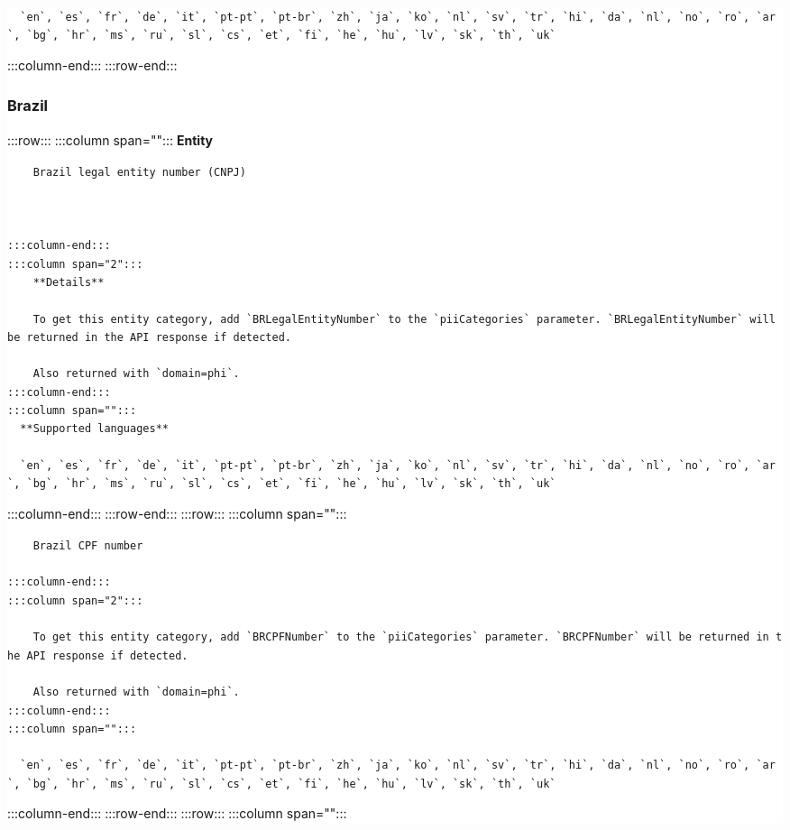       `en`, `es`, `fr`, `de`, `it`, `pt-pt`, `pt-br`, `zh`, `ja`, `ko`, `nl`, `sv`, `tr`, `hi`, `da`, `nl`, `no`, `ro`, `ar`, `bg`, `hr`, `ms`, `ru`, `sl`, `cs`, `et`, `fi`, `he`, `hu`, `lv`, `sk`, `th`, `uk`
      
   :::column-end:::
:::row-end:::


### Brazil 

:::row:::
    :::column span="":::
        **Entity**

        Brazil legal entity number (CNPJ)

        

    :::column-end:::
    :::column span="2":::
        **Details**

        To get this entity category, add `BRLegalEntityNumber` to the `piiCategories` parameter. `BRLegalEntityNumber` will be returned in the API response if detected.
      
        Also returned with `domain=phi`.
    :::column-end:::
    :::column span="":::
      **Supported languages**

      `en`, `es`, `fr`, `de`, `it`, `pt-pt`, `pt-br`, `zh`, `ja`, `ko`, `nl`, `sv`, `tr`, `hi`, `da`, `nl`, `no`, `ro`, `ar`, `bg`, `hr`, `ms`, `ru`, `sl`, `cs`, `et`, `fi`, `he`, `hu`, `lv`, `sk`, `th`, `uk`
      
   :::column-end:::
:::row-end:::
:::row:::
    :::column span="":::

        Brazil CPF number

    :::column-end:::
    :::column span="2":::

        To get this entity category, add `BRCPFNumber` to the `piiCategories` parameter. `BRCPFNumber` will be returned in the API response if detected.
      
        Also returned with `domain=phi`.
    :::column-end:::
    :::column span="":::

      `en`, `es`, `fr`, `de`, `it`, `pt-pt`, `pt-br`, `zh`, `ja`, `ko`, `nl`, `sv`, `tr`, `hi`, `da`, `nl`, `no`, `ro`, `ar`, `bg`, `hr`, `ms`, `ru`, `sl`, `cs`, `et`, `fi`, `he`, `hu`, `lv`, `sk`, `th`, `uk`
      
   :::column-end:::
:::row-end:::
:::row:::
    :::column span="":::
